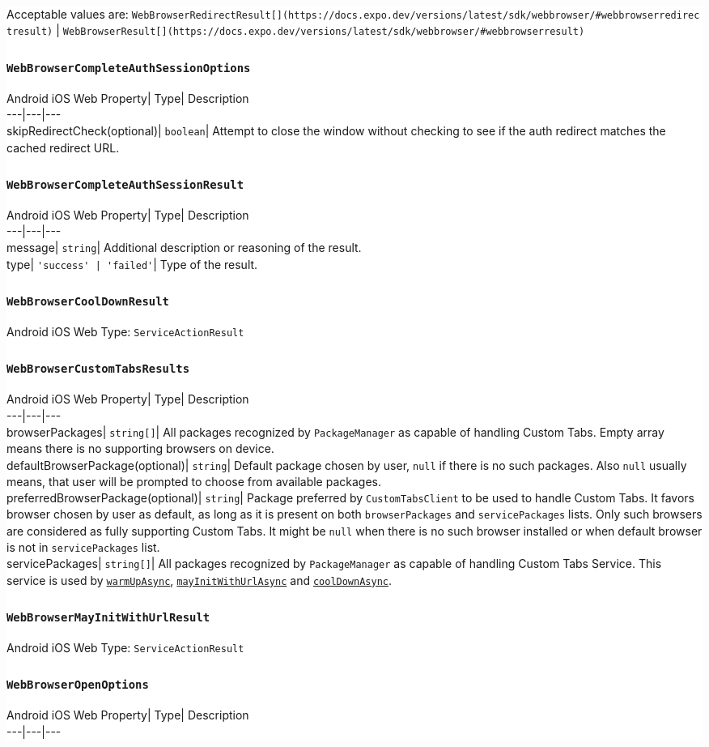 Acceptable values are: `WebBrowserRedirectResult[](https://docs.expo.dev/versions/latest/sdk/webbrowser/#webbrowserredirectresult)` | `WebBrowserResult[](https://docs.expo.dev/versions/latest/sdk/webbrowser/#webbrowserresult)`
### `WebBrowserCompleteAuthSessionOptions`
Android
iOS
Web
Property| Type| Description  
---|---|---  
skipRedirectCheck(optional)| `boolean`| Attempt to close the window without checking to see if the auth redirect matches the cached redirect URL.  
### `WebBrowserCompleteAuthSessionResult`
Android
iOS
Web
Property| Type| Description  
---|---|---  
message| `string`| Additional description or reasoning of the result.  
type| `'success' | 'failed'`| Type of the result.  
### `WebBrowserCoolDownResult`
Android
iOS
Web
Type: `ServiceActionResult`
### `WebBrowserCustomTabsResults`
Android
iOS
Web
Property| Type| Description  
---|---|---  
browserPackages| `string[]`| All packages recognized by `PackageManager` as capable of handling Custom Tabs. Empty array means there is no supporting browsers on device.  
defaultBrowserPackage(optional)| `string`| Default package chosen by user, `null` if there is no such packages. Also `null` usually means, that user will be prompted to choose from available packages.  
preferredBrowserPackage(optional)| `string`| Package preferred by `CustomTabsClient` to be used to handle Custom Tabs. It favors browser chosen by user as default, as long as it is present on both `browserPackages` and `servicePackages` lists. Only such browsers are considered as fully supporting Custom Tabs. It might be `null` when there is no such browser installed or when default browser is not in `servicePackages` list.  
servicePackages| `string[]`| All packages recognized by `PackageManager` as capable of handling Custom Tabs Service. This service is used by [`warmUpAsync`](https://docs.expo.dev/versions/latest/sdk/webbrowser/#webbrowserwarmupasyncbrowserpackage), [`mayInitWithUrlAsync`](https://docs.expo.dev/versions/latest/sdk/webbrowser/#webbrowsermayinitwithurlasyncurl-browserpackage) and [`coolDownAsync`](https://docs.expo.dev/versions/latest/sdk/webbrowser/#webbrowsercooldownasyncbrowserpackage).  
### `WebBrowserMayInitWithUrlResult`
Android
iOS
Web
Type: `ServiceActionResult`
### `WebBrowserOpenOptions`
Android
iOS
Web
Property| Type| Description  
---|---|---  